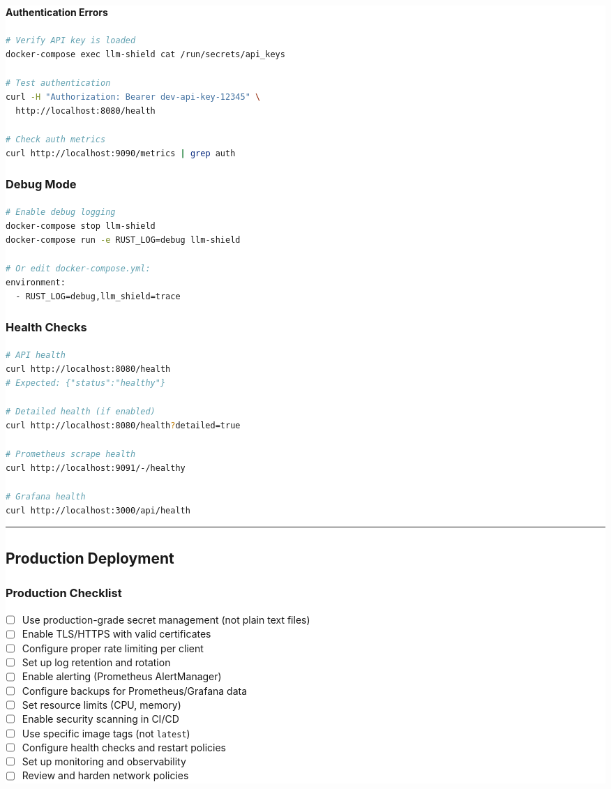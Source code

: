 #### Authentication Errors

```bash
# Verify API key is loaded
docker-compose exec llm-shield cat /run/secrets/api_keys

# Test authentication
curl -H "Authorization: Bearer dev-api-key-12345" \
  http://localhost:8080/health

# Check auth metrics
curl http://localhost:9090/metrics | grep auth
```

### Debug Mode

```bash
# Enable debug logging
docker-compose stop llm-shield
docker-compose run -e RUST_LOG=debug llm-shield

# Or edit docker-compose.yml:
environment:
  - RUST_LOG=debug,llm_shield=trace
```

### Health Checks

```bash
# API health
curl http://localhost:8080/health
# Expected: {"status":"healthy"}

# Detailed health (if enabled)
curl http://localhost:8080/health?detailed=true

# Prometheus scrape health
curl http://localhost:9091/-/healthy

# Grafana health
curl http://localhost:3000/api/health
```

---

## Production Deployment

### Production Checklist

- [ ] Use production-grade secret management (not plain text files)
- [ ] Enable TLS/HTTPS with valid certificates
- [ ] Configure proper rate limiting per client
- [ ] Set up log retention and rotation
- [ ] Enable alerting (Prometheus AlertManager)
- [ ] Configure backups for Prometheus/Grafana data
- [ ] Set resource limits (CPU, memory)
- [ ] Enable security scanning in CI/CD
- [ ] Use specific image tags (not `latest`)
- [ ] Configure health checks and restart policies
- [ ] Set up monitoring and observability
- [ ] Review and harden network policies
